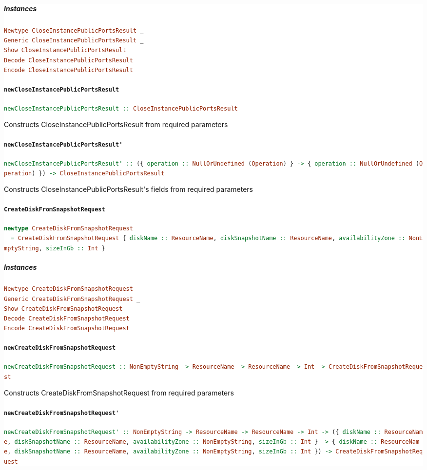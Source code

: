 ##### Instances
``` purescript
Newtype CloseInstancePublicPortsResult _
Generic CloseInstancePublicPortsResult _
Show CloseInstancePublicPortsResult
Decode CloseInstancePublicPortsResult
Encode CloseInstancePublicPortsResult
```

#### `newCloseInstancePublicPortsResult`

``` purescript
newCloseInstancePublicPortsResult :: CloseInstancePublicPortsResult
```

Constructs CloseInstancePublicPortsResult from required parameters

#### `newCloseInstancePublicPortsResult'`

``` purescript
newCloseInstancePublicPortsResult' :: ({ operation :: NullOrUndefined (Operation) } -> { operation :: NullOrUndefined (Operation) }) -> CloseInstancePublicPortsResult
```

Constructs CloseInstancePublicPortsResult's fields from required parameters

#### `CreateDiskFromSnapshotRequest`

``` purescript
newtype CreateDiskFromSnapshotRequest
  = CreateDiskFromSnapshotRequest { diskName :: ResourceName, diskSnapshotName :: ResourceName, availabilityZone :: NonEmptyString, sizeInGb :: Int }
```

##### Instances
``` purescript
Newtype CreateDiskFromSnapshotRequest _
Generic CreateDiskFromSnapshotRequest _
Show CreateDiskFromSnapshotRequest
Decode CreateDiskFromSnapshotRequest
Encode CreateDiskFromSnapshotRequest
```

#### `newCreateDiskFromSnapshotRequest`

``` purescript
newCreateDiskFromSnapshotRequest :: NonEmptyString -> ResourceName -> ResourceName -> Int -> CreateDiskFromSnapshotRequest
```

Constructs CreateDiskFromSnapshotRequest from required parameters

#### `newCreateDiskFromSnapshotRequest'`

``` purescript
newCreateDiskFromSnapshotRequest' :: NonEmptyString -> ResourceName -> ResourceName -> Int -> ({ diskName :: ResourceName, diskSnapshotName :: ResourceName, availabilityZone :: NonEmptyString, sizeInGb :: Int } -> { diskName :: ResourceName, diskSnapshotName :: ResourceName, availabilityZone :: NonEmptyString, sizeInGb :: Int }) -> CreateDiskFromSnapshotRequest
```
